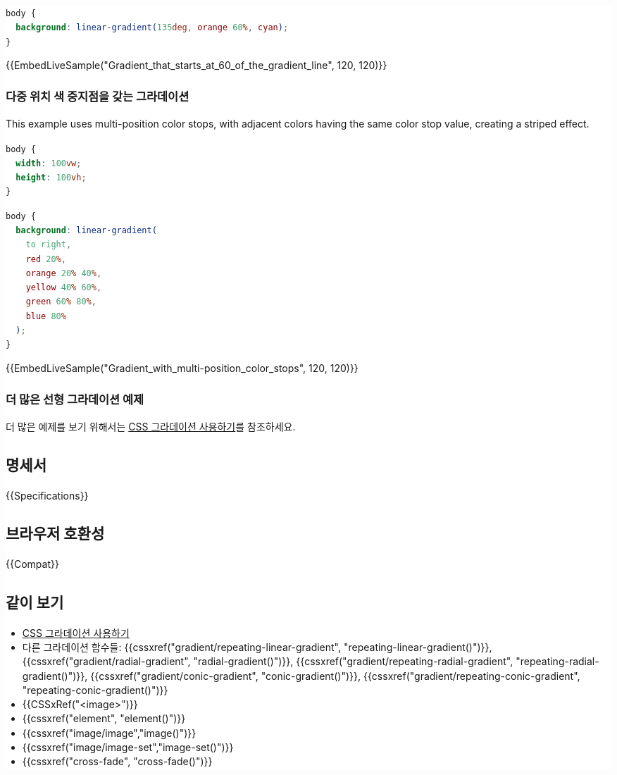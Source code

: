 ```css
body {
  background: linear-gradient(135deg, orange 60%, cyan);
}
```

{{EmbedLiveSample("Gradient_that_starts_at_60_of_the_gradient_line", 120, 120)}}

### 다중 위치 색 중지점을 갖는 그라데이션

This example uses multi-position color stops, with adjacent colors having the same color stop value, creating a striped effect.

```css hidden
body {
  width: 100vw;
  height: 100vh;
}
```

```css
body {
  background: linear-gradient(
    to right,
    red 20%,
    orange 20% 40%,
    yellow 40% 60%,
    green 60% 80%,
    blue 80%
  );
}
```

{{EmbedLiveSample("Gradient_with_multi-position_color_stops", 120, 120)}}

### 더 많은 선형 그라데이션 예제

더 많은 예제를 보기 위해서는 [CSS 그라데이션 사용하기](/ko/docs/Web/CSS/CSS_Images/Using_CSS_gradients)를 참조하세요.

## 명세서

{{Specifications}}

## 브라우저 호환성

{{Compat}}

## 같이 보기

- [CSS 그라데이션 사용하기](/ko/docs/Web/CSS/CSS_Images/Using_CSS_gradients)
- 다른 그라데이션 함수들: {{cssxref("gradient/repeating-linear-gradient", "repeating-linear-gradient()")}}, {{cssxref("gradient/radial-gradient", "radial-gradient()")}}, {{cssxref("gradient/repeating-radial-gradient", "repeating-radial-gradient()")}}, {{cssxref("gradient/conic-gradient", "conic-gradient()")}}, {{cssxref("gradient/repeating-conic-gradient", "repeating-conic-gradient()")}}
- {{CSSxRef("&lt;image&gt;")}}
- {{cssxref("element", "element()")}}
- {{cssxref("image/image","image()")}}
- {{cssxref("image/image-set","image-set()")}}
- {{cssxref("cross-fade", "cross-fade()")}}
